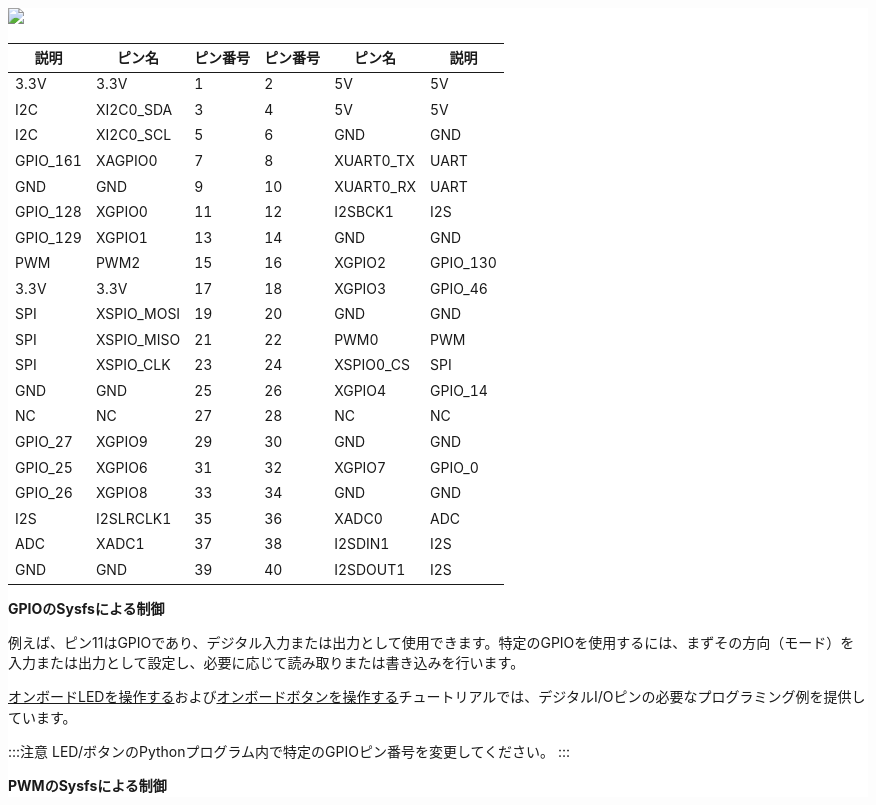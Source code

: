 ![](https://files.seeedstudio.com/wiki/Eagleye_530s/img/pin_map.png)

| 説明       | ピン名       | ピン番号 | ピン番号 | ピン名       | 説明       |
|------------|--------------|----------|----------|--------------|------------|
| 3.3V       | 3.3V         | 1        | 2        | 5V           | 5V         |
| I2C        | XI2C0_SDA    | 3        | 4        | 5V           | 5V         |
| I2C        | XI2C0_SCL    | 5        | 6        | GND          | GND        |
| GPIO_161   | XAGPIO0      | 7        | 8        | XUART0_TX    | UART       |
| GND        | GND          | 9        | 10       | XUART0_RX    | UART       |
| GPIO_128   | XGPIO0       | 11       | 12       | I2SBCK1      | I2S        |
| GPIO_129   | XGPIO1       | 13       | 14       | GND          | GND        |
| PWM        | PWM2         | 15       | 16       | XGPIO2       | GPIO_130   |
| 3.3V       | 3.3V         | 17       | 18       | XGPIO3       | GPIO_46    |
| SPI        | XSPIO_MOSI   | 19       | 20       | GND          | GND        |
| SPI        | XSPIO_MISO   | 21       | 22       | PWM0         | PWM        |
| SPI        | XSPIO_CLK    | 23       | 24       | XSPIO0_CS    | SPI        |
| GND        | GND          | 25       | 26       | XGPIO4       | GPIO_14    |
| NC         | NC           | 27       | 28       | NC           | NC         |
| GPIO_27    | XGPIO9       | 29       | 30       | GND          | GND        |
| GPIO_25    | XGPIO6       | 31       | 32       | XGPIO7       | GPIO_0     |
| GPIO_26    | XGPIO8       | 33       | 34       | GND          | GND        |
| I2S        | I2SLRCLK1    | 35       | 36       | XADC0        | ADC        |
| ADC        | XADC1        | 37       | 38       | I2SDIN1      | I2S        |
| GND        | GND          | 39       | 40       | I2SDOUT1     | I2S        |

**GPIOのSysfsによる制御**

例えば、ピン11はGPIOであり、デジタル入力または出力として使用できます。特定のGPIOを使用するには、まずその方向（モード）を入力または出力として設定し、必要に応じて読み取りまたは書き込みを行います。

[オンボードLEDを操作する](https://files.seeedstudio.com/wiki/Eagleye_530s/res/blink_led.py)および[オンボードボタンを操作する](https://files.seeedstudio.com/wiki/Eagleye_530s/res/read_button.py)チュートリアルでは、デジタルI/Oピンの必要なプログラミング例を提供しています。

:::注意
LED/ボタンのPythonプログラム内で特定のGPIOピン番号を変更してください。
:::

**PWMのSysfsによる制御**
